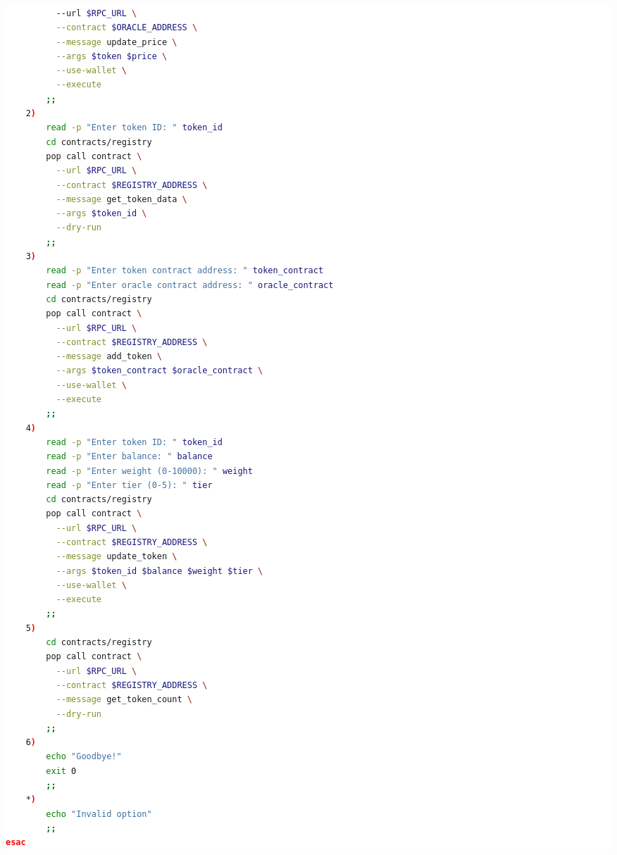 ```bash
          --url $RPC_URL \
          --contract $ORACLE_ADDRESS \
          --message update_price \
          --args $token $price \
          --use-wallet \
          --execute
        ;;
    2)
        read -p "Enter token ID: " token_id
        cd contracts/registry
        pop call contract \
          --url $RPC_URL \
          --contract $REGISTRY_ADDRESS \
          --message get_token_data \
          --args $token_id \
          --dry-run
        ;;
    3)
        read -p "Enter token contract address: " token_contract
        read -p "Enter oracle contract address: " oracle_contract
        cd contracts/registry
        pop call contract \
          --url $RPC_URL \
          --contract $REGISTRY_ADDRESS \
          --message add_token \
          --args $token_contract $oracle_contract \
          --use-wallet \
          --execute
        ;;
    4)
        read -p "Enter token ID: " token_id
        read -p "Enter balance: " balance
        read -p "Enter weight (0-10000): " weight
        read -p "Enter tier (0-5): " tier
        cd contracts/registry
        pop call contract \
          --url $RPC_URL \
          --contract $REGISTRY_ADDRESS \
          --message update_token \
          --args $token_id $balance $weight $tier \
          --use-wallet \
          --execute
        ;;
    5)
        cd contracts/registry
        pop call contract \
          --url $RPC_URL \
          --contract $REGISTRY_ADDRESS \
          --message get_token_count \
          --dry-run
        ;;
    6)
        echo "Goodbye!"
        exit 0
        ;;
    *)
        echo "Invalid option"
        ;;
esac
```

